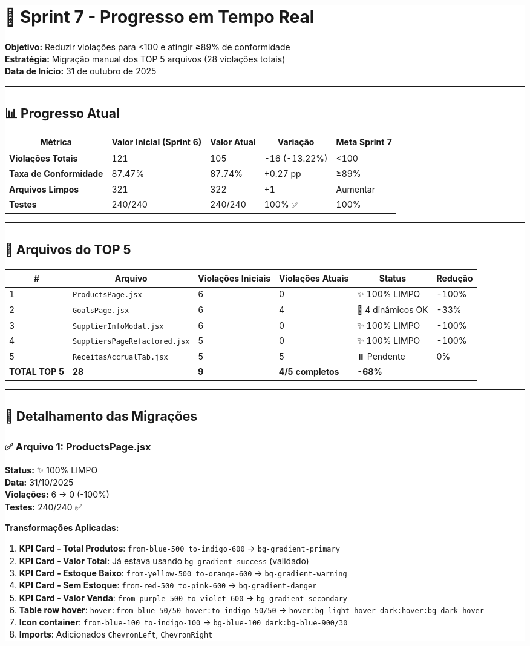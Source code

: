 # 🎯 Sprint 7 - Progresso em Tempo Real

**Objetivo:** Reduzir violações para <100 e atingir ≥89% de conformidade  
**Estratégia:** Migração manual dos TOP 5 arquivos (28 violações totais)  
**Data de Início:** 31 de outubro de 2025

---

## 📊 Progresso Atual

| Métrica                  | Valor Inicial (Sprint 6) | Valor Atual | Variação      | Meta Sprint 7 |
| ------------------------ | ------------------------ | ----------- | ------------- | ------------- |
| **Violações Totais**     | 121                      | 105         | -16 (-13.22%) | <100          |
| **Taxa de Conformidade** | 87.47%                   | 87.74%      | +0.27 pp      | ≥89%          |
| **Arquivos Limpos**      | 321                      | 322         | +1            | Aumentar      |
| **Testes**               | 240/240                  | 240/240     | 100% ✅       | 100%          |

---

## 🎯 Arquivos do TOP 5

| #               | Arquivo                       | Violações Iniciais | Violações Atuais  | Status            | Redução |
| --------------- | ----------------------------- | ------------------ | ----------------- | ----------------- | ------- |
| 1               | `ProductsPage.jsx`            | 6                  | 0                 | ✨ 100% LIMPO     | -100%   |
| 2               | `GoalsPage.jsx`               | 6                  | 4                 | 🎯 4 dinâmicos OK | -33%    |
| 3               | `SupplierInfoModal.jsx`       | 6                  | 0                 | ✨ 100% LIMPO     | -100%   |
| 4               | `SuppliersPageRefactored.jsx` | 5                  | 0                 | ✨ 100% LIMPO     | -100%   |
| 5               | `ReceitasAccrualTab.jsx`      | 5                  | 5                 | ⏸️ Pendente       | 0%      |
| **TOTAL TOP 5** | **28**                        | **9**              | **4/5 completos** | **-68%**          |

---

## 📝 Detalhamento das Migrações

### ✅ Arquivo 1: ProductsPage.jsx

**Status:** ✨ 100% LIMPO  
**Data:** 31/10/2025  
**Violações:** 6 → 0 (-100%)  
**Testes:** 240/240 ✅

**Transformações Aplicadas:**

1. **KPI Card - Total Produtos**: `from-blue-500 to-indigo-600` → `bg-gradient-primary`
2. **KPI Card - Valor Total**: Já estava usando `bg-gradient-success` (validado)
3. **KPI Card - Estoque Baixo**: `from-yellow-500 to-orange-600` → `bg-gradient-warning`
4. **KPI Card - Sem Estoque**: `from-red-500 to-pink-600` → `bg-gradient-danger`
5. **KPI Card - Valor Venda**: `from-purple-500 to-violet-600` → `bg-gradient-secondary`
6. **Table row hover**: `hover:from-blue-50/50 hover:to-indigo-50/50` → `hover:bg-light-hover dark:hover:bg-dark-hover`
7. **Icon container**: `from-blue-100 to-indigo-100` → `bg-blue-100 dark:bg-blue-900/30`
8. **Imports**: Adicionados `ChevronLeft`, `ChevronRight`
